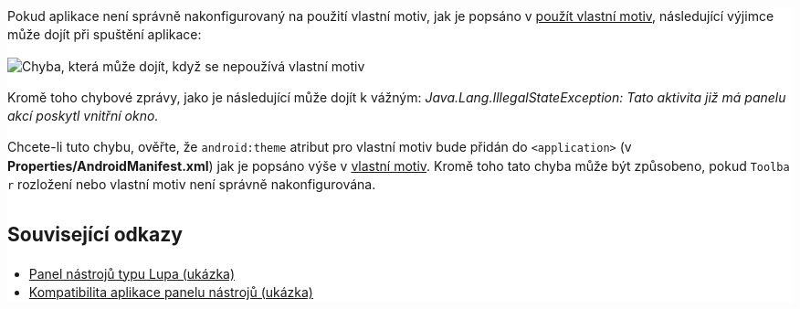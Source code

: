 Pokud aplikace není správně nakonfigurovaný na použití vlastní motiv, jak je popsáno v [použít vlastní motiv](#apply-the-custom-theme), následující výjimce může dojít při spuštění aplikace:

![Chyba, která může dojít, když se nepoužívá vlastní motiv](replacing-the-action-bar-images/03-theme-not-defined.png)

Kromě toho chybové zprávy, jako je následující může dojít k vážným: _Java.Lang.IllegalStateException: Tato aktivita již má panelu akcí poskytl vnitřní okno._ 

Chcete-li tuto chybu, ověřte, že `android:theme` atribut pro vlastní motiv bude přidán do `<application>` (v **Properties/AndroidManifest.xml**) jak je popsáno výše v [vlastní motiv](#apply-the-custom-theme). Kromě toho tato chyba může být způsobeno, pokud `Toolbar` rozložení nebo vlastní motiv není správně nakonfigurována.


## <a name="related-links"></a>Související odkazy

- [Panel nástrojů typu Lupa (ukázka)](https://developer.xamarin.com/samples/monodroid/android5.0/Toolbar/)
- [Kompatibilita aplikace panelu nástrojů (ukázka)](https://developer.xamarin.com/samples/monodroid/Supportv7/AppCompat/Toolbar/)
